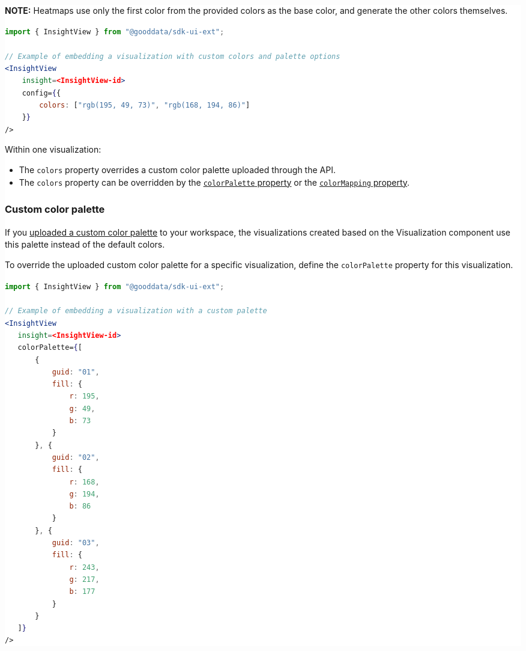 **NOTE:** Heatmaps use only the first color from the provided colors as the base color, and generate the other colors themselves.

```jsx
import { InsightView } from "@gooddata/sdk-ui-ext";

// Example of embedding a visualization with custom colors and palette options
<InsightView
    insight=<InsightView-id>
    config={{
        colors: ["rgb(195, 49, 73)", "rgb(168, 194, 86)"]
    }}
/>
```

Within one visualization:
* The `colors` property overrides a custom color palette uploaded through the API.
* The `colors` property can be overridden by the [`colorPalette` property](#custom-color-palette) or the [`colorMapping` property](#color-mapping).

### Custom color palette

If you [uploaded a custom color palette](https://help.gooddata.com/pages/viewpage.action?pageId=86794489) to your workspace, the visualizations created based on the Visualization component use this palette instead of the default colors.

To override the uploaded custom color palette for a specific visualization, define the `colorPalette` property for this visualization.

```jsx
import { InsightView } from "@gooddata/sdk-ui-ext";

// Example of embedding a visualization with a custom palette
<InsightView
   insight=<InsightView-id>
   colorPalette={[
       {
           guid: "01",
           fill: {
               r: 195,
               g: 49,
               b: 73
           }
       }, {
           guid: "02",
           fill: {
               r: 168,
               g: 194,
               b: 86
           }
       }, {
           guid: "03",
           fill: {
               r: 243,
               g: 217,
               b: 177
           }
       }
   ]}
/>
```
